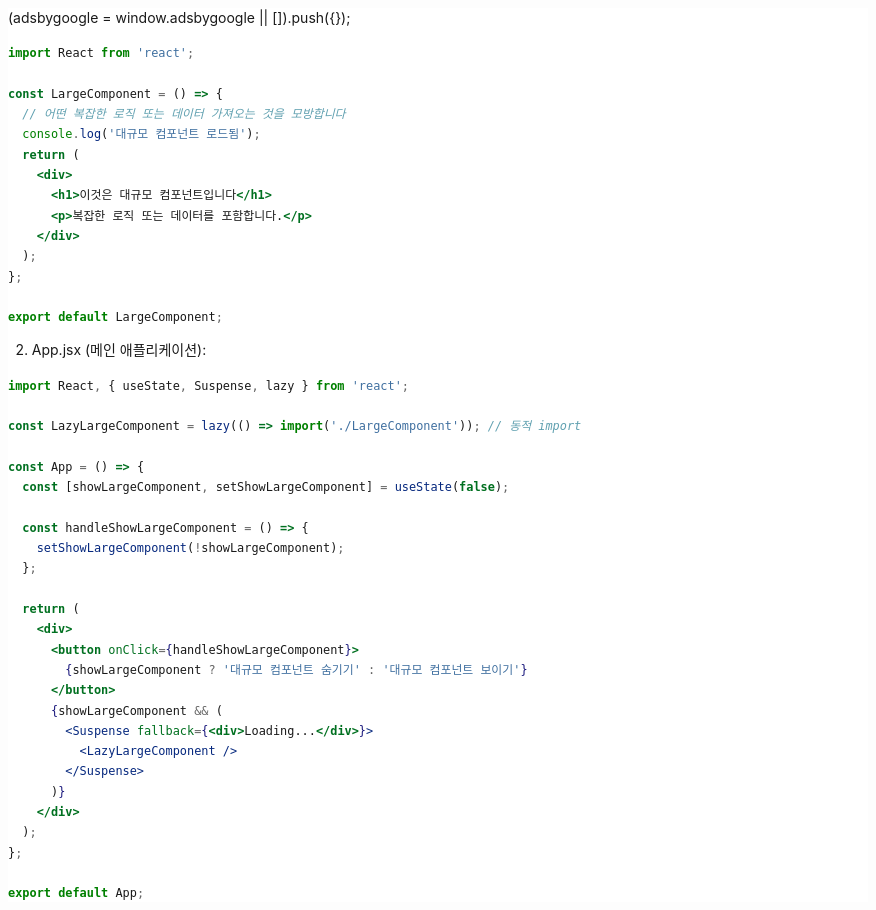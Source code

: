 
<ins class="adsbygoogle"
  style="display:block"
  data-ad-client="ca-pub-4877378276818686"
  data-ad-slot="9743150776"
  data-ad-format="auto"
  data-full-width-responsive="true"></ins>
<component is="script">
(adsbygoogle = window.adsbygoogle || []).push({});
</component>

```jsx
import React from 'react';

const LargeComponent = () => {
  // 어떤 복잡한 로직 또는 데이터 가져오는 것을 모방합니다
  console.log('대규모 컴포넌트 로드됨');
  return (
    <div>
      <h1>이것은 대규모 컴포넌트입니다</h1>
      <p>복잡한 로직 또는 데이터를 포함합니다.</p>
    </div>
  );
};

export default LargeComponent;
```

2. App.jsx (메인 애플리케이션):

```jsx
import React, { useState, Suspense, lazy } from 'react';

const LazyLargeComponent = lazy(() => import('./LargeComponent')); // 동적 import

const App = () => {
  const [showLargeComponent, setShowLargeComponent] = useState(false);

  const handleShowLargeComponent = () => {
    setShowLargeComponent(!showLargeComponent);
  };

  return (
    <div>
      <button onClick={handleShowLargeComponent}>
        {showLargeComponent ? '대규모 컴포넌트 숨기기' : '대규모 컴포넌트 보이기'}
      </button>
      {showLargeComponent && (
        <Suspense fallback={<div>Loading...</div>}>
          <LazyLargeComponent />
        </Suspense>
      )}
    </div>
  );
};

export default App;
```

